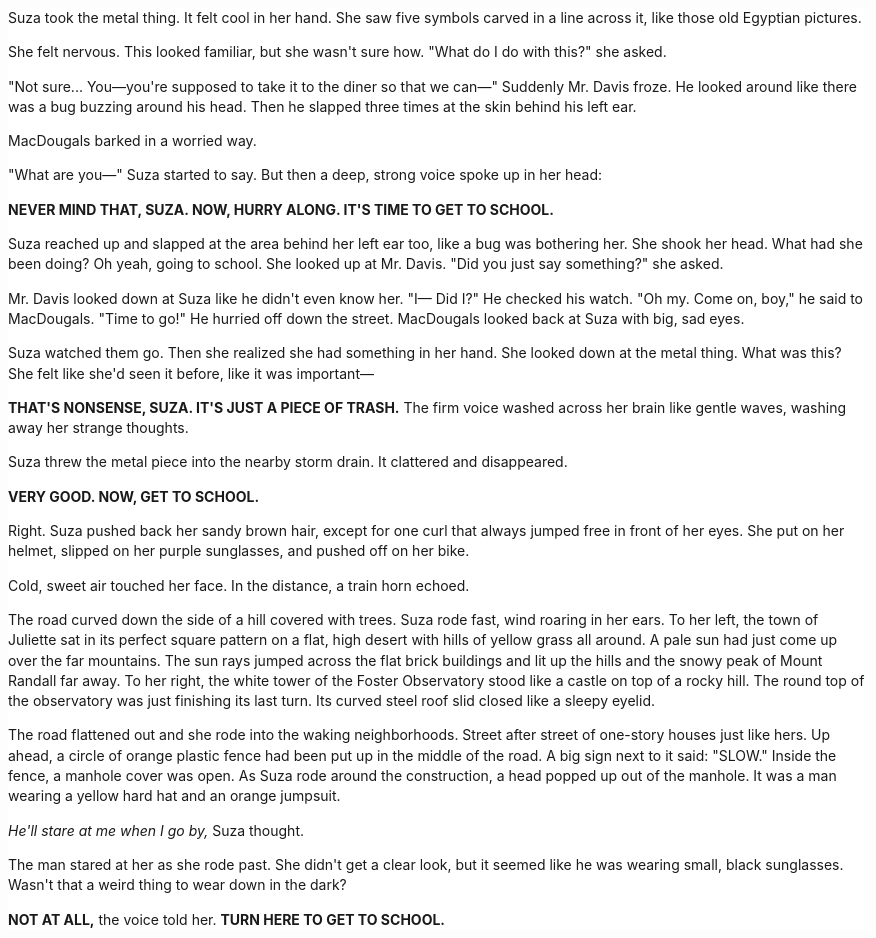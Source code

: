 Suza took the metal thing. It felt cool in her hand. She saw five symbols carved in a line across it, like those old Egyptian pictures.

She felt nervous. This looked familiar, but she wasn't sure how. "What do I do with this?" she asked.

"Not sure... You—you're supposed to take it to the diner so that we can—" Suddenly Mr. Davis froze. He looked around like there was a bug buzzing around his head. Then he slapped three times at the skin behind his left ear.

MacDougals barked in a worried way.

"What are you—" Suza started to say. But then a deep, strong voice spoke up in her head:

**NEVER MIND THAT, SUZA. NOW, HURRY ALONG. IT'S TIME TO GET TO SCHOOL.**

Suza reached up and slapped at the area behind her left ear too, like a bug was bothering her. She shook her head. What had she been doing? Oh yeah, going to school. She looked up at Mr. Davis. "Did you just say something?" she asked.

Mr. Davis looked down at Suza like he didn't even know her. "I— Did I?" He checked his watch. "Oh my. Come on, boy," he said to MacDougals. "Time to go!" He hurried off down the street. MacDougals looked back at Suza with big, sad eyes.

Suza watched them go. Then she realized she had something in her hand. She looked down at the metal thing. What was this? She felt like she'd seen it before, like it was important—

**THAT'S NONSENSE, SUZA. IT'S JUST A PIECE OF TRASH.** The firm voice washed across her brain like gentle waves, washing away her strange thoughts.

Suza threw the metal piece into the nearby storm drain. It clattered and disappeared.

**VERY GOOD. NOW, GET TO SCHOOL.**

Right. Suza pushed back her sandy brown hair, except for one curl that always jumped free in front of her eyes. She put on her helmet, slipped on her purple sunglasses, and pushed off on her bike.

Cold, sweet air touched her face. In the distance, a train horn echoed.

The road curved down the side of a hill covered with trees. Suza rode fast, wind roaring in her ears. To her left, the town of Juliette sat in its perfect square pattern on a flat, high desert with hills of yellow grass all around. A pale sun had just come up over the far mountains. The sun rays jumped across the flat brick buildings and lit up the hills and the snowy peak of Mount Randall far away. To her right, the white tower of the Foster Observatory stood like a castle on top of a rocky hill. The round top of the observatory was just finishing its last turn. Its curved steel roof slid closed like a sleepy eyelid.

The road flattened out and she rode into the waking neighborhoods. Street after street of one-story houses just like hers. Up ahead, a circle of orange plastic fence had been put up in the middle of the road. A big sign next to it said: "SLOW." Inside the fence, a manhole cover was open. As Suza rode around the construction, a head popped up out of the manhole. It was a man wearing a yellow hard hat and an orange jumpsuit.

*He'll stare at me when I go by,* Suza thought.

The man stared at her as she rode past. She didn't get a clear look, but it seemed like he was wearing small, black sunglasses. Wasn't that a weird thing to wear down in the dark?

**NOT AT ALL,** the voice told her. **TURN HERE TO GET TO SCHOOL.**
